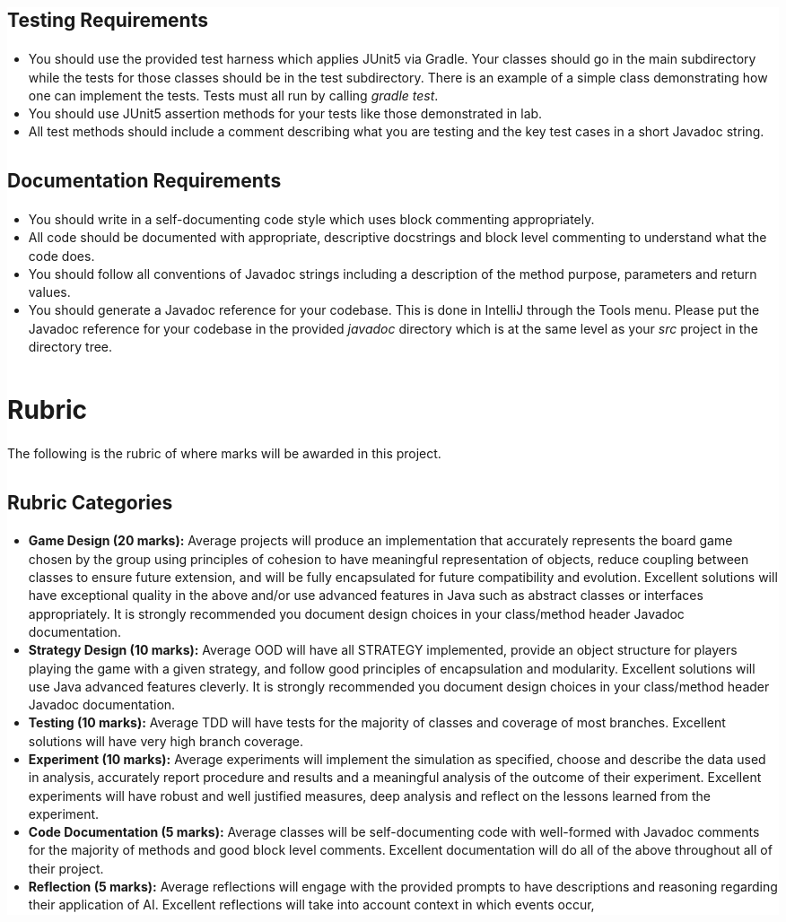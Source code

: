 ## Testing Requirements
- You should use the provided test harness which applies JUnit5 via Gradle.  Your classes should go in the main subdirectory
while the tests for those classes should be in the test subdirectory.  There is an example of a simple class demonstrating
how one can implement the tests.  Tests must all run by calling _gradle test_.
- You should use JUnit5 assertion methods for your tests like those demonstrated in lab.
- All test methods should include a comment describing what you are testing and the key test cases in a short Javadoc string.

## Documentation Requirements
- You should write in a self-documenting code style which uses block commenting appropriately.
- All code should be documented with appropriate, descriptive docstrings and block level commenting to understand what the code does.
- You should follow all conventions of Javadoc strings including a description of the method purpose, parameters and return values.
- You should generate a Javadoc reference for your codebase.  This is done in IntelliJ through the Tools menu. Please put the Javadoc 
reference for your codebase in the provided _javadoc_ directory which is at the same level as your _src_ project in the directory tree. 

# Rubric

The following is the rubric of where marks will be awarded in this project.  

## Rubric Categories
- **Game Design (20 marks):** Average projects will produce an implementation that accurately 
represents the board game chosen by the group using principles of cohesion to have meaningful representation of objects, reduce 
coupling between classes to ensure future extension, and will be fully encapsulated for future compatibility and evolution. Excellent solutions 
will have exceptional quality in the above and/or use advanced features in Java such as abstract 
classes or interfaces appropriately. It is strongly recommended you document design choices in your class/method header Javadoc 
documentation.
- **Strategy Design (10 marks):** Average OOD will have all STRATEGY implemented, provide an object structure for players 
playing the game with a given strategy, and follow good principles of encapsulation and modularity.  Excellent solutions will
use Java advanced features cleverly. It is strongly recommended you document design choices in your class/method header Javadoc
documentation.
- **Testing (10 marks):** Average TDD will have tests for the majority of classes and coverage of most branches.  Excellent
  solutions will have very high branch coverage.
- **Experiment (10 marks):** Average experiments will implement the simulation as specified, choose and describe 
the data used in analysis, accurately report procedure and results and a meaningful analysis of the outcome of their experiment. 
Excellent experiments will have robust and well justified measures, deep analysis and reflect on the lessons learned from the experiment.
- **Code Documentation (5 marks):** Average classes will be self-documenting code with well-formed with Javadoc comments for the
majority of methods and good block level comments.  Excellent documentation will do all of the above throughout all
of their project.
- **Reflection (5 marks):** Average reflections will engage with the provided prompts to have descriptions and reasoning 
regarding their application of AI.  Excellent reflections will take into account context in which events occur, 